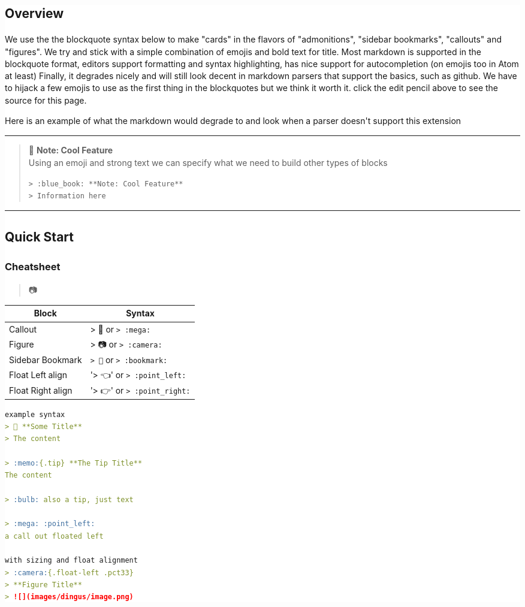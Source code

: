 ## Overview

We use the the blockquote syntax below to make "cards" in the flavors of "admonitions", "sidebar bookmarks", "callouts" and "figures".
We try and stick with a simple combination of emojis and bold text for title.
Most markdown is supported in the blockquote format, editors support formatting
and syntax highlighting, has nice support for autocompletion (on emojis too in Atom at least)
Finally, it degrades nicely and will still look decent in markdown parsers that support the basics, such as github.
We have to hijack a few emojis to use as the first thing in the blockquotes but we think it worth it.
click the edit pencil above to see the source for this page.

Here is an example of what the markdown would degrade to and look when a parser doesn't support this extension

----------------------------------------

> :blue_book: **Note: Cool Feature**  
> Using an emoji and strong text we can specify what we need to build other types of blocks
>
>     > :blue_book: **Note: Cool Feature**
>     > Information here

--------------------------------------

## Quick Start

### Cheatsheet

<div markdown="1" class="row">

> :camera:  
>
|      Block       |           Syntax           |
| ---------------- | -------------------------- |
| Callout          | > 📣 or `> :mega:`       |
| Figure           | > 📷 or `> :camera:`     |
| Sidebar Bookmark | `> 🔖` or `> :bookmark:`   |
| Float Left align | '> 👈' or `> :point_left:` |
| Float Right align | '> 👉' or `> :point_right:` |
>
>
``` md  
example syntax
> 📝 **Some Title**
> The content

> :memo:{.tip} **The Tip Title**
The content

> :bulb: also a tip, just text

> :mega: :point_left:
a call out floated left

with sizing and float alignment
> :camera:{.float-left .pct33}
> **Figure Title**   
> ![](images/dingus/image.png)

```